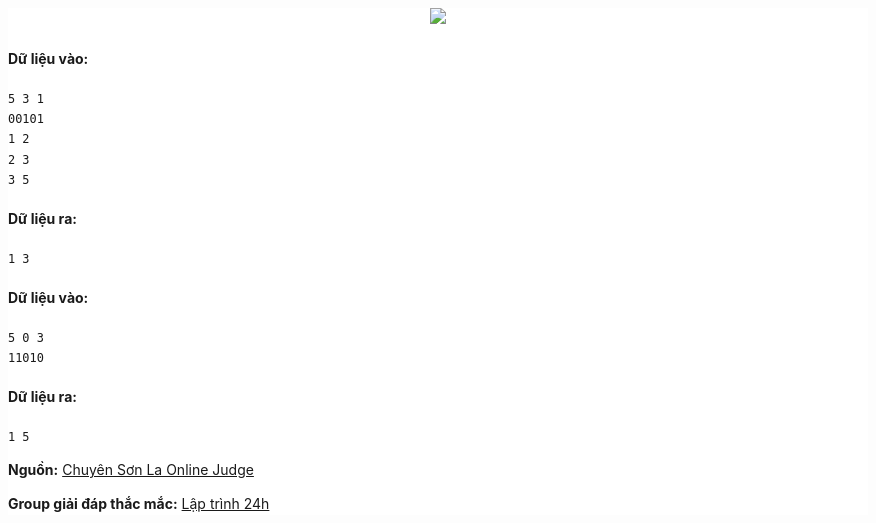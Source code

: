 <center><img src="/images/problems/1554/DECOR.svg" width="100%" /></center>

#### Dữ liệu vào:
```
5 3 1
00101
1 2
2 3
3 5
```

#### Dữ liệu ra:
```
1 3
```

#### Dữ liệu vào:
```
5 0 3
11010
```

#### Dữ liệu ra:
```
1 5
```
**Nguồn:** [Chuyên Sơn La Online Judge](http://csloj.ddns.net/)

**Group giải đáp thắc mắc:** [Lập trình 24h](https://www.facebook.com/groups/1386904321519984)